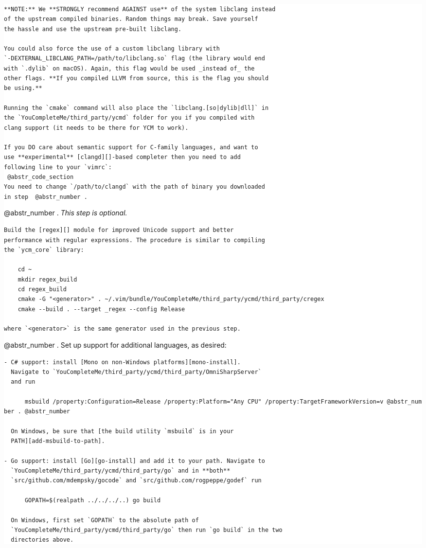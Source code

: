     **NOTE:** We **STRONGLY recommend AGAINST use** of the system libclang instead
    of the upstream compiled binaries. Random things may break. Save yourself
    the hassle and use the upstream pre-built libclang.
    
    You could also force the use of a custom libclang library with
    `-DEXTERNAL_LIBCLANG_PATH=/path/to/libclang.so` flag (the library would end
    with `.dylib` on macOS). Again, this flag would be used _instead of_ the
    other flags. **If you compiled LLVM from source, this is the flag you should
    be using.**
    
    Running the `cmake` command will also place the `libclang.[so|dylib|dll]` in
    the `YouCompleteMe/third_party/ycmd` folder for you if you compiled with
    clang support (it needs to be there for YCM to work).
    
    If you DO care about semantic support for C-family languages, and want to
    use **experimental** [clangd][]-based completer then you need to add
    following line to your `vimrc`:
     @abstr_code_section 
    You need to change `/path/to/clangd` with the path of binary you downloaded
    in step  @abstr_number .
    

@abstr_number . _This step is optional._
    
    
    Build the [regex][] module for improved Unicode support and better
    performance with regular expressions. The procedure is similar to compiling
    the `ycm_core` library:
    
        cd ~
        mkdir regex_build
        cd regex_build
        cmake -G "<generator>" . ~/.vim/bundle/YouCompleteMe/third_party/ycmd/third_party/cregex
        cmake --build . --target _regex --config Release
    
    where `<generator>` is the same generator used in the previous step.
    

@abstr_number . Set up support for additional languages, as desired:
    
    
    - C# support: install [Mono on non-Windows platforms][mono-install].
      Navigate to `YouCompleteMe/third_party/ycmd/third_party/OmniSharpServer`
      and run
    
          msbuild /property:Configuration=Release /property:Platform="Any CPU" /property:TargetFrameworkVersion=v @abstr_number . @abstr_number 
    
      On Windows, be sure that [the build utility `msbuild` is in your
      PATH][add-msbuild-to-path].
    
    - Go support: install [Go][go-install] and add it to your path. Navigate to
      `YouCompleteMe/third_party/ycmd/third_party/go` and in **both**
      `src/github.com/mdempsky/gocode` and `src/github.com/rogpeppe/godef` run
    
          GOPATH=$(realpath ../../../..) go build
    
      On Windows, first set `GOPATH` to the absolute path of
      `YouCompleteMe/third_party/ycmd/third_party/go` then run `go build` in the two
      directories above.
    